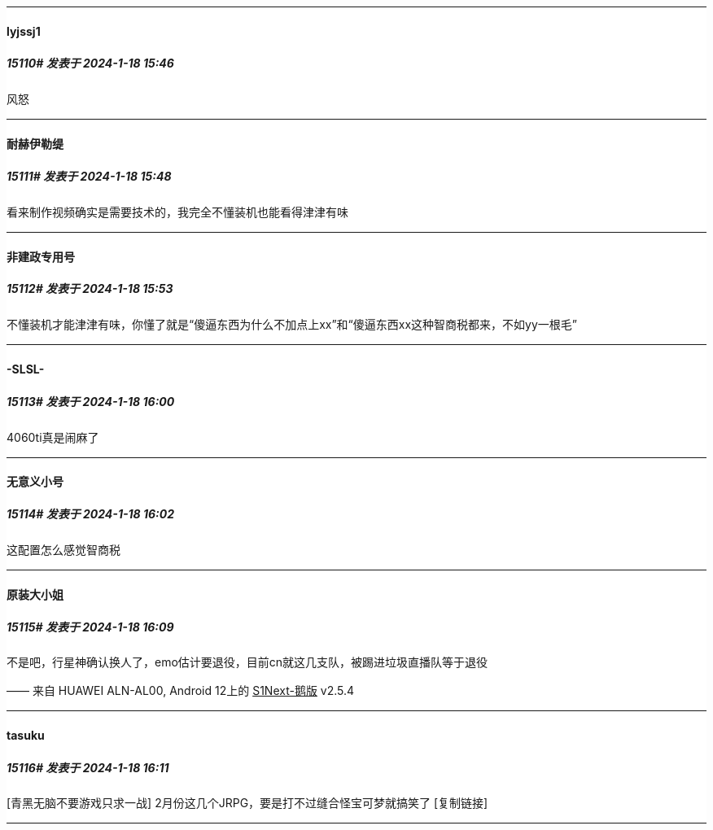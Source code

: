 *****

####  lyjssj1  
##### 15110#       发表于 2024-1-18 15:46

风怒

*****

####  耐赫伊勒缇  
##### 15111#       发表于 2024-1-18 15:48

看来制作视频确实是需要技术的，我完全不懂装机也能看得津津有味


*****

####  非建政专用号  
##### 15112#       发表于 2024-1-18 15:53

不懂装机才能津津有味，你懂了就是“傻逼东西为什么不加点上xx”和“傻逼东西xx这种智商税都来，不如yy一根毛”

*****

####  -SLSL-  
##### 15113#       发表于 2024-1-18 16:00

4060ti真是闹麻了

*****

####  无意义小号  
##### 15114#       发表于 2024-1-18 16:02

这配置怎么感觉智商税


*****

####  原装大小姐  
##### 15115#       发表于 2024-1-18 16:09

不是吧，行星神确认换人了，emo估计要退役，目前cn就这几支队，被踢进垃圾直播队等于退役

—— 来自 HUAWEI ALN-AL00, Android 12上的 [S1Next-鹅版](https://github.com/ykrank/S1-Next/releases) v2.5.4

*****

####  tasuku  
##### 15116#       发表于 2024-1-18 16:11

[青黑无脑不要游戏只求一战] 2月份这几个JRPG，要是打不过缝合怪宝可梦就搞笑了 [复制链接]


*****
